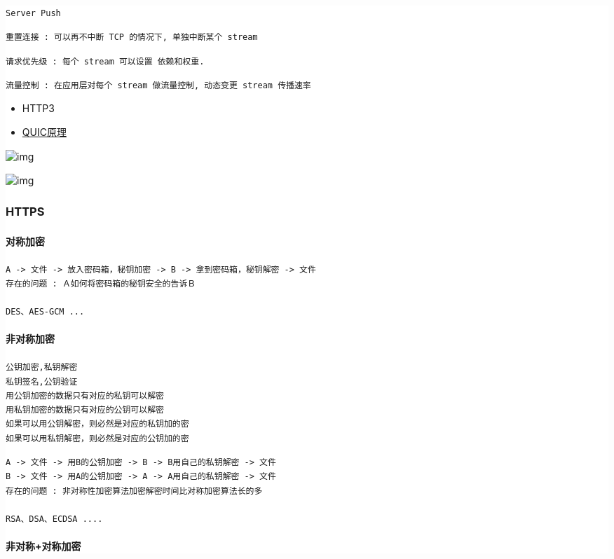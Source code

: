 ```
Server Push
```

```
重置连接 : 可以再不中断 TCP 的情况下, 单独中断某个 stream
```

```
请求优先级 : 每个 stream 可以设置 依赖和权重.
```

```
流量控制 : 在应用层对每个 stream 做流量控制, 动态变更 stream 传播速率
```



- HTTP3

- [QUIC原理](https://blog.csdn.net/Tencent_TEG/article/details/79158266)

![img](http://ww3.sinaimg.cn/large/006tNc79gy1g5z0ed23coj30u01madzx.jpg)

![img](http://ww3.sinaimg.cn/large/006tNc79gy1g5z1rly2g7j30u010lqd1.jpg)

### HTTPS

#### 对称加密

```
A -> 文件 -> 放入密码箱，秘钥加密 -> B -> 拿到密码箱，秘钥解密 -> 文件
存在的问题 : Ａ如何将密码箱的秘钥安全的告诉Ｂ

DES、AES-GCM ...
```

#### 非对称加密

```
公钥加密,私钥解密
私钥签名,公钥验证
用公钥加密的数据只有对应的私钥可以解密
用私钥加密的数据只有对应的公钥可以解密
如果可以用公钥解密，则必然是对应的私钥加的密
如果可以用私钥解密，则必然是对应的公钥加的密
```

```txt
A -> 文件 -> 用B的公钥加密 -> B -> B用自己的私钥解密 -> 文件
B -> 文件 -> 用A的公钥加密 -> A -> A用自己的私钥解密 -> 文件
存在的问题 : 非对称性加密算法加密解密时间比对称加密算法长的多

RSA、DSA、ECDSA ....
```

#### 非对称+对称加密
